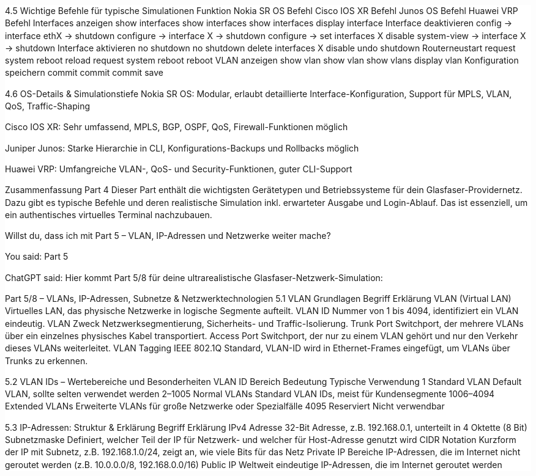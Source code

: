4.5 Wichtige Befehle für typische Simulationen
Funktion	Nokia SR OS Befehl	Cisco IOS XR Befehl	Junos OS Befehl	Huawei VRP Befehl
Interfaces anzeigen	show interfaces	show interfaces	show interfaces	display interface
Interface deaktivieren	config → interface ethX → shutdown	configure → interface X → shutdown	configure → set interfaces X disable	system-view → interface X → shutdown
Interface aktivieren	no shutdown	no shutdown	delete interfaces X disable	undo shutdown
Routerneustart	request system reboot	reload	request system reboot	reboot
VLAN anzeigen	show vlan	show vlan	show vlans	display vlan
Konfiguration speichern	commit	commit	commit	save

4.6 OS-Details & Simulationstiefe
Nokia SR OS: Modular, erlaubt detaillierte Interface-Konfiguration, Support für MPLS, VLAN, QoS, Traffic-Shaping

Cisco IOS XR: Sehr umfassend, MPLS, BGP, OSPF, QoS, Firewall-Funktionen möglich

Juniper Junos: Starke Hierarchie in CLI, Konfigurations-Backups und Rollbacks möglich

Huawei VRP: Umfangreiche VLAN-, QoS- und Security-Funktionen, guter CLI-Support

Zusammenfassung Part 4
Dieser Part enthält die wichtigsten Gerätetypen und Betriebssysteme für dein Glasfaser-Providernetz. Dazu gibt es typische Befehle und deren realistische Simulation inkl. erwarteter Ausgabe und Login-Ablauf. Das ist essenziell, um ein authentisches virtuelles Terminal nachzubauen.

Willst du, dass ich mit Part 5 – VLAN, IP-Adressen und Netzwerke weiter mache?







You said:
Part 5


ChatGPT said:
Hier kommt Part 5/8 für deine ultrarealistische Glasfaser-Netzwerk-Simulation:

Part 5/8 – VLANs, IP-Adressen, Subnetze & Netzwerktechnologien
5.1 VLAN Grundlagen
Begriff	Erklärung
VLAN (Virtual LAN)	Virtuelles LAN, das physische Netzwerke in logische Segmente aufteilt.
VLAN ID	Nummer von 1 bis 4094, identifiziert ein VLAN eindeutig.
VLAN Zweck	Netzwerksegmentierung, Sicherheits- und Traffic-Isolierung.
Trunk Port	Switchport, der mehrere VLANs über ein einzelnes physisches Kabel transportiert.
Access Port	Switchport, der nur zu einem VLAN gehört und nur den Verkehr dieses VLANs weiterleitet.
VLAN Tagging	IEEE 802.1Q Standard, VLAN-ID wird in Ethernet-Frames eingefügt, um VLANs über Trunks zu erkennen.

5.2 VLAN IDs – Wertebereiche und Besonderheiten
VLAN ID Bereich	Bedeutung	Typische Verwendung
1	Standard VLAN	Default VLAN, sollte selten verwendet werden
2–1005	Normal VLANs	Standard VLAN IDs, meist für Kundensegmente
1006–4094	Extended VLANs	Erweiterte VLANs für große Netzwerke oder Spezialfälle
4095	Reserviert	Nicht verwendbar

5.3 IP-Adressen: Struktur & Erklärung
Begriff	Erklärung
IPv4 Adresse	32-Bit Adresse, z.B. 192.168.0.1, unterteilt in 4 Oktette (8 Bit)
Subnetzmaske	Definiert, welcher Teil der IP für Netzwerk- und welcher für Host-Adresse genutzt wird
CIDR Notation	Kurzform der IP mit Subnetz, z.B. 192.168.1.0/24, zeigt an, wie viele Bits für das Netz
Private IP Bereiche	IP-Adressen, die im Internet nicht geroutet werden (z.B. 10.0.0.0/8, 192.168.0.0/16)
Public IP	Weltweit eindeutige IP-Adressen, die im Internet geroutet werden
